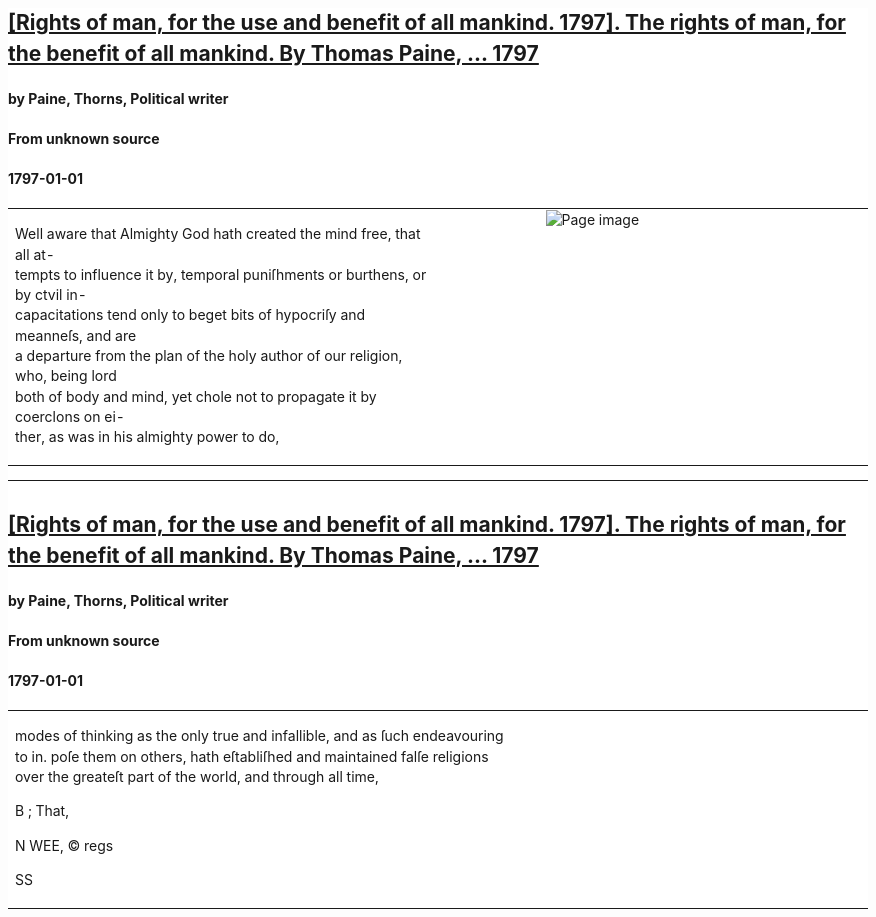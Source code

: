 
## [[Rights of man, for the use and benefit of all mankind. 1797]. The rights of man, for the benefit of all mankind. By Thomas Paine, ...  1797](https://archive.org/details/bim_eighteenth-century_rights-of-man-for-the-_paine-thorns-political_1797/page/n14/mode/1up?view=theater)

#### by Paine, Thorns, Political writer

#### From unknown source

#### 1797-01-01

<table style="width: 100%;"><tr><td style="width: 50%">

  
Well aware that Almighty God hath created the mind free, that all at-  
tempts to influence it by, temporal puniſhments or burthens, or by ctvil in-  
capacitations tend only to beget bits of hypocriſy and meanneſs, and are  
a departure from the plan of the holy author of our religion, who, being lord  
both of body and mind, yet chole not to propagate it by coerclons on ei-  
ther, as was in his almighty power to do, 
</td><td style="width: 50%; max-height: 75%; margin: auto; display: block;">
<img alt="Page image" src="https://iiif.archive.org/image/iiif/2/bim_eighteenth-century_rights-of-man-for-the-_paine-thorns-political_1797%2Fbim_eighteenth-century_rights-of-man-for-the-_paine-thorns-political_1797_jp2.zip%2Fbim_eighteenth-century_rights-of-man-for-the-_paine-thorns-political_1797_jp2%2Fbim_eighteenth-century_rights-of-man-for-the-_paine-thorns-political_1797_0014.jp2/pct:14.311627063304917,70.72196961295332,67.91220750952294,8.639236996783852/!600,600/0/default.jpg"/>
</td>
</tr></table>

---

## [[Rights of man, for the use and benefit of all mankind. 1797]. The rights of man, for the benefit of all mankind. By Thomas Paine, ...  1797](https://archive.org/details/bim_eighteenth-century_rights-of-man-for-the-_paine-thorns-political_1797/page/n14/mode/1up?view=theater)

#### by Paine, Thorns, Political writer

#### From unknown source

#### 1797-01-01

<table style="width: 100%;"><tr><td style="width: 50%">

modes of thinking as the only true and infallible, and as ſuch endeavouring  
to in. poſe them on others, hath eſtabliſhed and maintained falſe religions  
over the greateſt part of the world, and through all time,  
  
B ; That,  
  
  
N WEE, © regs  
  
SS  
  